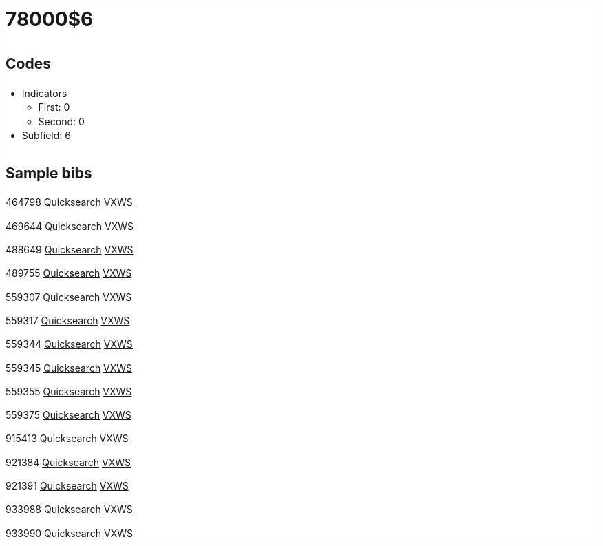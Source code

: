 # 78000$6

## Codes

-   Indicators
    -   First: 0
    -   Second: 0
-   Subfield: 6

## Sample bibs

464798 [Quicksearch](https://search.library.yale.edu/catalog/464798) [VXWS](http://prodorbis.library.yale.edu:7014/vxws/GetHoldingsService?bibId=464798)

469644 [Quicksearch](https://search.library.yale.edu/catalog/469644) [VXWS](http://prodorbis.library.yale.edu:7014/vxws/GetHoldingsService?bibId=469644)

488649 [Quicksearch](https://search.library.yale.edu/catalog/488649) [VXWS](http://prodorbis.library.yale.edu:7014/vxws/GetHoldingsService?bibId=488649)

489755 [Quicksearch](https://search.library.yale.edu/catalog/489755) [VXWS](http://prodorbis.library.yale.edu:7014/vxws/GetHoldingsService?bibId=489755)

559307 [Quicksearch](https://search.library.yale.edu/catalog/559307) [VXWS](http://prodorbis.library.yale.edu:7014/vxws/GetHoldingsService?bibId=559307)

559317 [Quicksearch](https://search.library.yale.edu/catalog/559317) [VXWS](http://prodorbis.library.yale.edu:7014/vxws/GetHoldingsService?bibId=559317)

559344 [Quicksearch](https://search.library.yale.edu/catalog/559344) [VXWS](http://prodorbis.library.yale.edu:7014/vxws/GetHoldingsService?bibId=559344)

559345 [Quicksearch](https://search.library.yale.edu/catalog/559345) [VXWS](http://prodorbis.library.yale.edu:7014/vxws/GetHoldingsService?bibId=559345)

559355 [Quicksearch](https://search.library.yale.edu/catalog/559355) [VXWS](http://prodorbis.library.yale.edu:7014/vxws/GetHoldingsService?bibId=559355)

559375 [Quicksearch](https://search.library.yale.edu/catalog/559375) [VXWS](http://prodorbis.library.yale.edu:7014/vxws/GetHoldingsService?bibId=559375)

915413 [Quicksearch](https://search.library.yale.edu/catalog/915413) [VXWS](http://prodorbis.library.yale.edu:7014/vxws/GetHoldingsService?bibId=915413)

921384 [Quicksearch](https://search.library.yale.edu/catalog/921384) [VXWS](http://prodorbis.library.yale.edu:7014/vxws/GetHoldingsService?bibId=921384)

921391 [Quicksearch](https://search.library.yale.edu/catalog/921391) [VXWS](http://prodorbis.library.yale.edu:7014/vxws/GetHoldingsService?bibId=921391)

933988 [Quicksearch](https://search.library.yale.edu/catalog/933988) [VXWS](http://prodorbis.library.yale.edu:7014/vxws/GetHoldingsService?bibId=933988)

933990 [Quicksearch](https://search.library.yale.edu/catalog/933990) [VXWS](http://prodorbis.library.yale.edu:7014/vxws/GetHoldingsService?bibId=933990)
